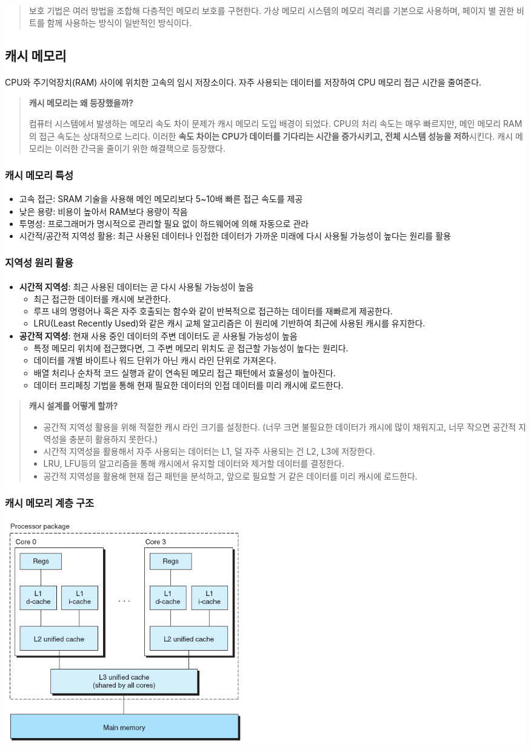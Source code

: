 > 보호 기법은 여러 방법을 조합해 다층적인 메모리 보호를 구현한다. 가상 메모리 시스템의 메모리 격리를 기본으로 사용하며, 페이지 별 권한 비트를 함께 사용하는 방식이 일반적인 방식이다.

## 캐시 메모리

CPU와 주기억장치(RAM) 사이에 위치한 고속의 임시 저장소이다. 자주 사용되는 데이터를 저장하여 CPU 메모리 접근 시간을 줄여준다.

> **캐시 메모리는 왜 등장했을까?**
>
> 컴퓨터 시스템에서 발생하는 메모리 속도 차이 문제가 캐시 메모리 도입 배경이 되었다. CPU의 처리 속도는 매우 빠르지만, 메인 메모리 RAM의 접근 속도는 상대적으로 느리다. 이러한 **속도 차이는 CPU가 데이터를 기다리는 시간을 증가시키고, 전체 시스템 성능을 저하**시킨다. 캐시 메모리는 이러한 간극을 줄이기 위한 해결책으로 등장했다.

### 캐시 메모리 특성
- 고속 접근: SRAM 기술을 사용해 메인 메모리보다 5~10배 빠른 접근 속도를 제공
- 낮은 용량: 비용이 높아서 RAM보다 용량이 작음
- 투명성: 프로그래머가 명시적으로 관리할 필요 없이 하드웨어에 의해 자동으로 관라
- 시간적/공간적 지역성 활용: 최근 사용된 데이터나 인접한 데이터가 가까운 미래에 다시 사용될 가능성이 높다는 원리를 활용

### 지역성 원리 활용
- **시간적 지역성**: 최근 사용된 데이터는 곧 다시 사용될 가능성이 높음
    - 최근 접근한 데이터를 캐시에 보관한다.
    - 루프 내의 명령어나 혹은 자주 호출되는 함수와 같이 반복적으로 접근하는 데이터를 재빠르게 제공한다.
    - LRU(Least Recently Used)와 같은 캐시 교체 알고리즘은 이 원리에 기반하여 최근에 사용된 캐시를 유지한다.
- **공간적 지역성**: 현재 사용 중인 데이터의 주변 데이터도 곧 사용될 가능성이 높음
    - 특정 메모리 위치에 접근했다면, 그 주변 메모리 위치도 곧 접근할 가능성이 높다는 원리다.
    - 데이터를 개별 바이트나 워드 단위가 아닌 캐시 라인 단위로 가져온다.
    - 배열 처리나 순차적 코드 실행과 같이 연속된 메모리 접근 패턴에서 효율성이 높아진다.
    - 데이터 프리페칭 기법을 통해 현재 필요한 데이터의 인접 데이터를 미리 캐시에 로드한다.

> **캐시 설계를 어떻게 할까?**
>
> - 공간적 지역성 활용을 위해 적절한 캐시 라인 크기를 설정한다. (너무 크면 불필요한 데이터가 캐시에 많이 채워지고, 너무 작으면 공간적 지역성을 충분히 활용하지 못한다.)
> - 시간적 지역성을 활용해서 자주 사용되는 데이터는 L1, 덜 자주 사용되는 건 L2, L3에 저장한다.
> - LRU, LFU등의 알고리즘을 통해 캐시에서 유지할 데이터와 제거할 데이터를 결정한다.
> - 공간적 지역성을 활용해 현재 접근 패턴을 분석하고, 앞으로 필요할 거 같은 데이터를 미리 캐시에 로드한다.

### 캐시 메모리 계층 구조
![](./images/캐시메모리-계층.png)

